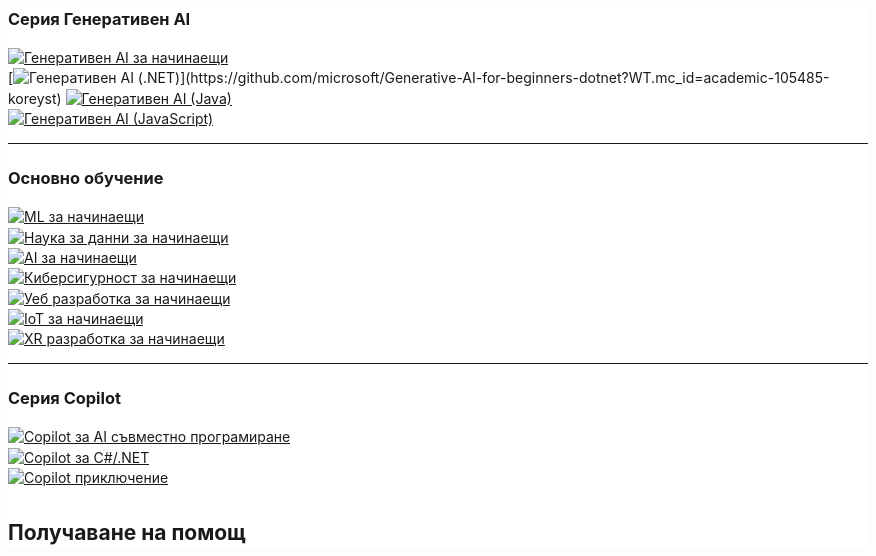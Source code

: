 
### Серия Генеративен AI
[![Генеративен AI за начинаещи](https://img.shields.io/badge/Generative%20AI%20for%20Beginners-8B5CF6?style=for-the-badge&labelColor=E5E7EB&color=8B5CF6)](https://github.com/microsoft/generative-ai-for-beginners?WT.mc_id=academic-105485-koreyst)  
[![Генеративен AI (.NET)](https://img.shields.io/badge/Generative%20AI%20(.NET)-9333EA?style=for-the-badge&labelColor=E5E7EB&color=9333EA)](https://github.com/microsoft/Generative-AI-for-beginners-dotnet?WT.mc_id=academic-105485-koreyst)  
[![Генеративен AI (Java)](https://img.shields.io/badge/Generative%20AI%20(Java)-C084FC?style=for-the-badge&labelColor=E5E7EB&color=C084FC)](https://github.com/microsoft/generative-ai-for-beginners-java?WT.mc_id=academic-105485-koreyst)  
[![Генеративен AI (JavaScript)](https://img.shields.io/badge/Generative%20AI%20(JavaScript)-E879F9?style=for-the-badge&labelColor=E5E7EB&color=E879F9)](https://github.com/microsoft/generative-ai-with-javascript?WT.mc_id=academic-105485-koreyst)  

---

### Основно обучение
[![ML за начинаещи](https://img.shields.io/badge/ML%20for%20Beginners-22C55E?style=for-the-badge&labelColor=E5E7EB&color=22C55E)](https://aka.ms/ml-beginners?WT.mc_id=academic-105485-koreyst)  
[![Наука за данни за начинаещи](https://img.shields.io/badge/Data%20Science%20for%20Beginners-84CC16?style=for-the-badge&labelColor=E5E7EB&color=84CC16)](https://aka.ms/datascience-beginners?WT.mc_id=academic-105485-koreyst)  
[![AI за начинаещи](https://img.shields.io/badge/AI%20for%20Beginners-A3E635?style=for-the-badge&labelColor=E5E7EB&color=A3E635)](https://aka.ms/ai-beginners?WT.mc_id=academic-105485-koreyst)  
[![Киберсигурност за начинаещи](https://img.shields.io/badge/Cybersecurity%20for%20Beginners-F97316?style=for-the-badge&labelColor=E5E7EB&color=F97316)](https://github.com/microsoft/Security-101?WT.mc_id=academic-96948-sayoung)  
[![Уеб разработка за начинаещи](https://img.shields.io/badge/Web%20Dev%20for%20Beginners-EC4899?style=for-the-badge&labelColor=E5E7EB&color=EC4899)](https://aka.ms/webdev-beginners?WT.mc_id=academic-105485-koreyst)  
[![IoT за начинаещи](https://img.shields.io/badge/IoT%20for%20Beginners-14B8A6?style=for-the-badge&labelColor=E5E7EB&color=14B8A6)](https://aka.ms/iot-beginners?WT.mc_id=academic-105485-koreyst)  
[![XR разработка за начинаещи](https://img.shields.io/badge/XR%20Development%20for%20Beginners-38BDF8?style=for-the-badge&labelColor=E5E7EB&color=38BDF8)](https://github.com/microsoft/xr-development-for-beginners?WT.mc_id=academic-105485-koreyst)  

---

### Серия Copilot
[![Copilot за AI съвместно програмиране](https://img.shields.io/badge/Copilot%20for%20AI%20Paired%20Programming-FACC15?style=for-the-badge&labelColor=E5E7EB&color=FACC15)](https://aka.ms/GitHubCopilotAI?WT.mc_id=academic-105485-koreyst)  
[![Copilot за C#/.NET](https://img.shields.io/badge/Copilot%20for%20C%23/.NET-FBBF24?style=for-the-badge&labelColor=E5E7EB&color=FBBF24)](https://github.com/microsoft/mastering-github-copilot-for-dotnet-csharp-developers?WT.mc_id=academic-105485-koreyst)  
[![Copilot приключение](https://img.shields.io/badge/Copilot%20Adventure-FDE68A?style=for-the-badge&labelColor=E5E7EB&color=FDE68A)](https://github.com/microsoft/CopilotAdventures?WT.mc_id=academic-105485-koreyst)  

## Получаване на помощ
